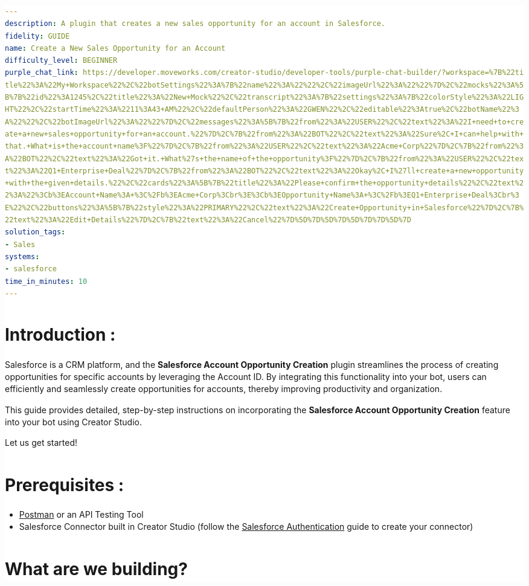 ```yaml
---
description: A plugin that creates a new sales opportunity for an account in Salesforce.
fidelity: GUIDE
name: Create a New Sales Opportunity for an Account
difficulty_level: BEGINNER
purple_chat_link: https://developer.moveworks.com/creator-studio/developer-tools/purple-chat-builder/?workspace=%7B%22title%22%3A%22My+Workspace%22%2C%22botSettings%22%3A%7B%22name%22%3A%22%22%2C%22imageUrl%22%3A%22%22%7D%2C%22mocks%22%3A%5B%7B%22id%22%3A1245%2C%22title%22%3A%22New+Mock%22%2C%22transcript%22%3A%7B%22settings%22%3A%7B%22colorStyle%22%3A%22LIGHT%22%2C%22startTime%22%3A%2211%3A43+AM%22%2C%22defaultPerson%22%3A%22GWEN%22%2C%22editable%22%3Atrue%2C%22botName%22%3A%22%22%2C%22botImageUrl%22%3A%22%22%7D%2C%22messages%22%3A%5B%7B%22from%22%3A%22USER%22%2C%22text%22%3A%22I+need+to+create+a+new+sales+opportunity+for+an+account.%22%7D%2C%7B%22from%22%3A%22BOT%22%2C%22text%22%3A%22Sure%2C+I+can+help+with+that.+What+is+the+account+name%3F%22%7D%2C%7B%22from%22%3A%22USER%22%2C%22text%22%3A%22Acme+Corp%22%7D%2C%7B%22from%22%3A%22BOT%22%2C%22text%22%3A%22Got+it.+What%27s+the+name+of+the+opportunity%3F%22%7D%2C%7B%22from%22%3A%22USER%22%2C%22text%22%3A%22Q1+Enterprise+Deal%22%7D%2C%7B%22from%22%3A%22BOT%22%2C%22text%22%3A%22Okay%2C+I%27ll+create+a+new+opportunity+with+the+given+details.%22%2C%22cards%22%3A%5B%7B%22title%22%3A%22Please+confirm+the+opportunity+details%22%2C%22text%22%3A%22%3Cb%3EAccount+Name%3A+%3C%2Fb%3EAcme+Corp%3Cbr%3E%3Cb%3EOpportunity+Name%3A+%3C%2Fb%3EQ1+Enterprise+Deal%3Cbr%3E%22%2C%22buttons%22%3A%5B%7B%22style%22%3A%22PRIMARY%22%2C%22text%22%3A%22Create+Opportunity+in+Salesforce%22%7D%2C%7B%22text%22%3A%22Edit+Details%22%7D%2C%7B%22text%22%3A%22Cancel%22%7D%5D%7D%5D%7D%5D%7D%7D%5D%7D
solution_tags:
- Sales
systems:
- salesforce
time_in_minutes: 10
---
```

# **Introduction :**

Salesforce is a  CRM platform, and the **Salesforce Account Opportunity Creation** plugin streamlines the process of creating opportunities for specific accounts by leveraging the Account ID. By integrating this functionality into your bot, users can efficiently and seamlessly create opportunities for accounts, thereby improving productivity and organization.

This guide provides detailed, step-by-step instructions on incorporating the **Salesforce Account Opportunity Creation** feature into your bot using Creator Studio.

Let us get started!

# Prerequisites :

- [Postman](https://www.postman.com/) or an API Testing Tool
- Salesforce Connector built in Creator Studio (follow the [Salesforce Authentication](https://developer.moveworks.com/creator-studio/resources/connector/?id=salesforce) guide to create your connector)

# What are we building?
